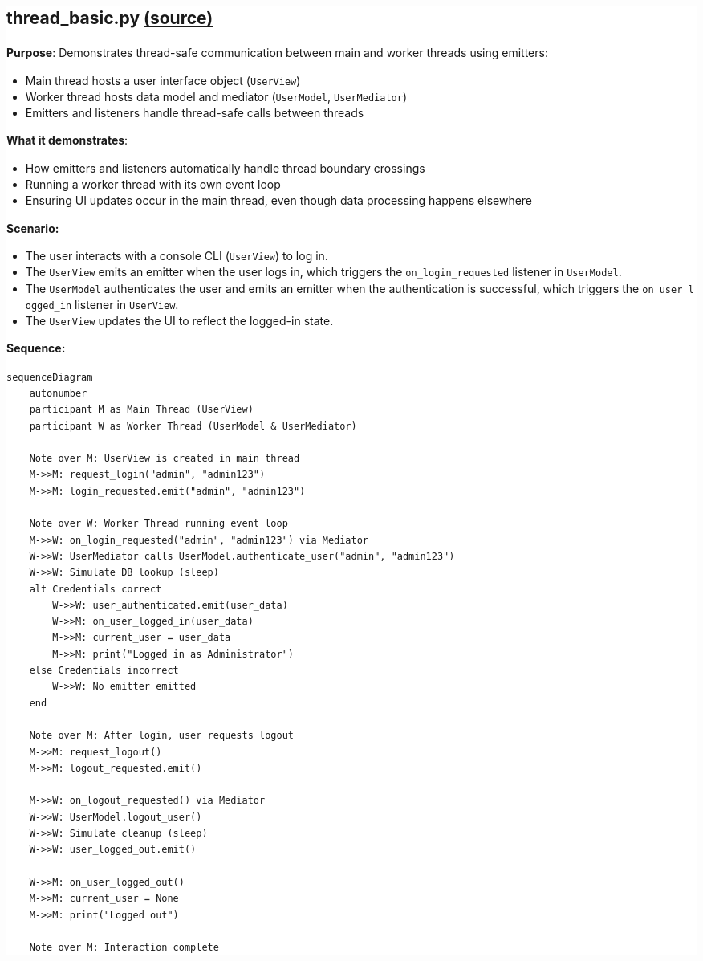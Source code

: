 
## thread_basic.py [(source)](https://github.com/nexconnectio/pynnex/blob/main/examples/thread_basic.py)
**Purpose**: Demonstrates thread-safe communication between main and worker threads using emitters:
- Main thread hosts a user interface object (`UserView`)
- Worker thread hosts data model and mediator (`UserModel`, `UserMediator`)
- Emitters and listeners handle thread-safe calls between threads

**What it demonstrates**:
- How emitters and listeners automatically handle thread boundary crossings
- Running a worker thread with its own event loop
- Ensuring UI updates occur in the main thread, even though data processing happens elsewhere

**Scenario:**
- The user interacts with a console CLI (`UserView`) to log in.
- The `UserView` emits an emitter when the user logs in, which triggers the `on_login_requested` listener in `UserModel`.
- The `UserModel` authenticates the user and emits an emitter when the authentication is successful, which triggers the `on_user_logged_in` listener in `UserView`.
- The `UserView` updates the UI to reflect the logged-in state.

**Sequence:**
```mermaid
sequenceDiagram
    autonumber
    participant M as Main Thread (UserView)
    participant W as Worker Thread (UserModel & UserMediator)

    Note over M: UserView is created in main thread
    M->>M: request_login("admin", "admin123")
    M->>M: login_requested.emit("admin", "admin123")

    Note over W: Worker Thread running event loop
    M->>W: on_login_requested("admin", "admin123") via Mediator
    W->>W: UserMediator calls UserModel.authenticate_user("admin", "admin123")
    W->>W: Simulate DB lookup (sleep)
    alt Credentials correct
        W->>W: user_authenticated.emit(user_data)
        W->>M: on_user_logged_in(user_data)
        M->>M: current_user = user_data
        M->>M: print("Logged in as Administrator")
    else Credentials incorrect
        W->>W: No emitter emitted
    end

    Note over M: After login, user requests logout
    M->>M: request_logout()
    M->>M: logout_requested.emit()

    M->>W: on_logout_requested() via Mediator
    W->>W: UserModel.logout_user()
    W->>W: Simulate cleanup (sleep)
    W->>W: user_logged_out.emit()

    W->>M: on_user_logged_out()
    M->>M: current_user = None
    M->>M: print("Logged out")

    Note over M: Interaction complete
```
